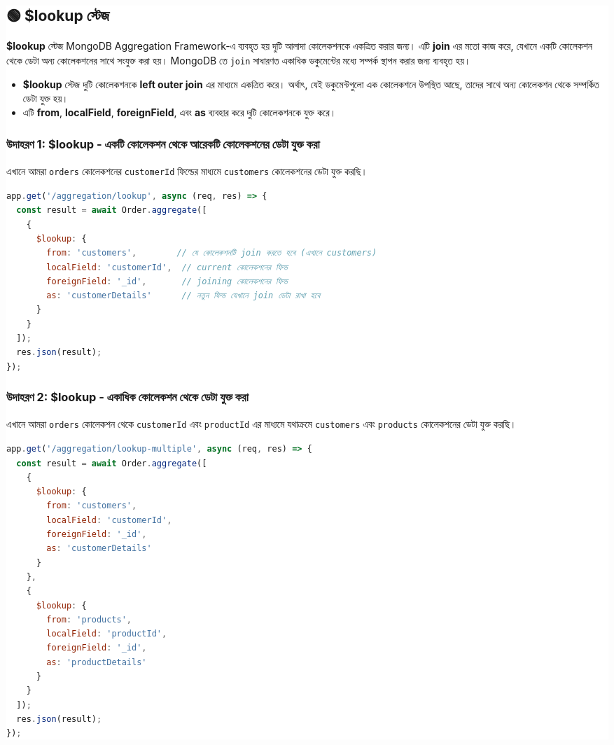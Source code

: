 ## 🟢 $lookup স্টেজ
**$lookup** স্টেজ MongoDB Aggregation Framework-এ ব্যবহৃত হয় দুটি আলাদা কোলেকশনকে একত্রিত করার জন্য। এটি **join** এর মতো কাজ করে, যেখানে একটি কোলেকশন থেকে ডেটা অন্য কোলেকশনের সাথে সংযুক্ত করা হয়। MongoDB তে `join` সাধারণত একাধিক ডকুমেন্টের মধ্যে সম্পর্ক স্থাপন করার জন্য ব্যবহৃত হয়।

- **$lookup** স্টেজ দুটি কোলেকশনকে **left outer join** এর মাধ্যমে একত্রিত করে। অর্থাৎ, যেই ডকুমেন্টগুলো এক কোলেকশনে উপস্থিত আছে, তাদের সাথে অন্য কোলেকশন থেকে সম্পর্কিত ডেটা যুক্ত হয়।
- এটি **from**, **localField**, **foreignField**, এবং **as** ব্যবহার করে দুটি কোলেকশনকে যুক্ত করে।

### উদাহরণ 1: $lookup - একটি কোলেকশন থেকে আরেকটি কোলেকশনের ডেটা যুক্ত করা
এখানে আমরা `orders` কোলেকশনের `customerId` ফিল্ডের মাধ্যমে `customers` কোলেকশনের ডেটা যুক্ত করছি।

```js
app.get('/aggregation/lookup', async (req, res) => {
  const result = await Order.aggregate([
    { 
      $lookup: {
        from: 'customers',        // যে কোলেকশনটি join করতে হবে (এখানে customers)
        localField: 'customerId',  // current কোলেকশনের ফিল্ড
        foreignField: '_id',       // joining কোলেকশনের ফিল্ড
        as: 'customerDetails'      // নতুন ফিল্ড যেখানে join ডেটা রাখা হবে
      }
    }
  ]);
  res.json(result);
});
```

### উদাহরণ 2: $lookup - একাধিক কোলেকশন থেকে ডেটা যুক্ত করা
এখানে আমরা `orders` কোলেকশন থেকে `customerId` এবং `productId` এর মাধ্যমে যথাক্রমে `customers` এবং `products` কোলেকশনের ডেটা যুক্ত করছি।

```js
app.get('/aggregation/lookup-multiple', async (req, res) => {
  const result = await Order.aggregate([
    { 
      $lookup: {
        from: 'customers',
        localField: 'customerId',
        foreignField: '_id',
        as: 'customerDetails'
      }
    },
    { 
      $lookup: {
        from: 'products',
        localField: 'productId',
        foreignField: '_id',
        as: 'productDetails'
      }
    }
  ]);
  res.json(result);
});
```
